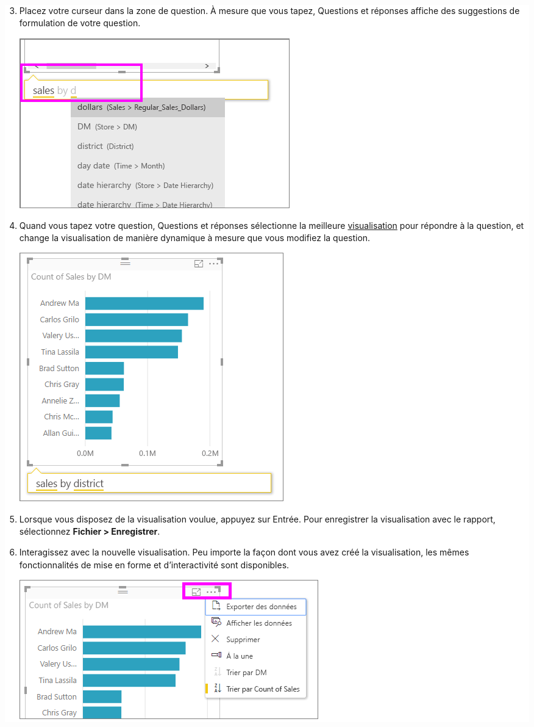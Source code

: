 3. Placez votre curseur dans la zone de question. À mesure que vous tapez, Questions et réponses affiche des suggestions de formulation de votre question.

   ![Taper une question dans la zone de question Questions et réponses](media/power-bi-tutorial-q-and-a/power-bi-q-and-a-suggestions.png)

4. Quand vous tapez votre question, Questions et réponses sélectionne la meilleure [visualisation](../visuals/power-bi-visualization-types-for-reports-and-q-and-a.md) pour répondre à la question, et change la visualisation de manière dynamique à mesure que vous modifiez la question.

   ![Questions et réponses crée une visualisation](media/power-bi-tutorial-q-and-a/power-bi-q-and-a-visual.png)

5. Lorsque vous disposez de la visualisation voulue, appuyez sur Entrée. Pour enregistrer la visualisation avec le rapport, sélectionnez **Fichier > Enregistrer**.

6. Interagissez avec la nouvelle visualisation. Peu importe la façon dont vous avez créé la visualisation, les mêmes fonctionnalités de mise en forme et d’interactivité sont disponibles.

   ![Interagir avec la nouvelle visualisation](media/power-bi-tutorial-q-and-a/power-bi-q-and-a-ellipses.png)

